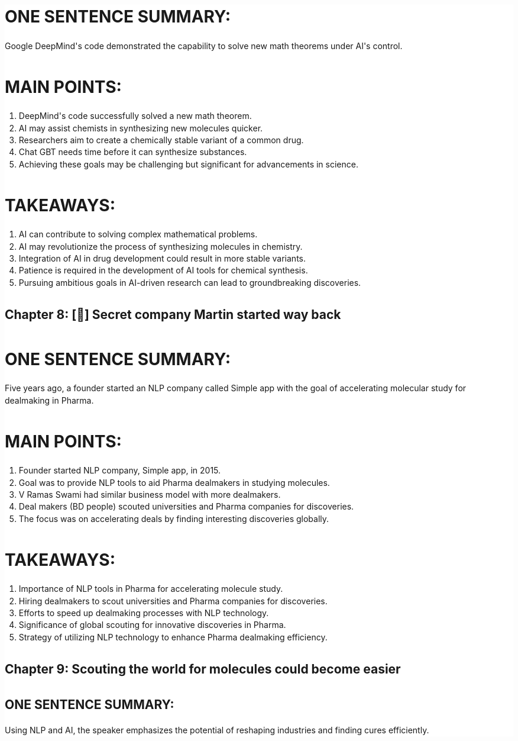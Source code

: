 # ONE SENTENCE SUMMARY:
Google DeepMind's code demonstrated the capability to solve new math theorems under AI's control.

# MAIN POINTS:
1. DeepMind's code successfully solved a new math theorem.
2. AI may assist chemists in synthesizing new molecules quicker.
3. Researchers aim to create a chemically stable variant of a common drug.
4. Chat GBT needs time before it can synthesize substances.
5. Achieving these goals may be challenging but significant for advancements in science.

# TAKEAWAYS:
1. AI can contribute to solving complex mathematical problems.
2. AI may revolutionize the process of synthesizing molecules in chemistry.
3. Integration of AI in drug development could result in more stable variants.
4. Patience is required in the development of AI tools for chemical synthesis.
5. Pursuing ambitious goals in AI-driven research can lead to groundbreaking discoveries.

## Chapter 8: [💎] Secret company Martin started way back

# ONE SENTENCE SUMMARY:
Five years ago, a founder started an NLP company called Simple app with the goal of accelerating molecular study for dealmaking in Pharma.

# MAIN POINTS:
1. Founder started NLP company, Simple app, in 2015.
2. Goal was to provide NLP tools to aid Pharma dealmakers in studying molecules.
3. V Ramas Swami had similar business model with more dealmakers.
4. Deal makers (BD people) scouted universities and Pharma companies for discoveries.
5. The focus was on accelerating deals by finding interesting discoveries globally.

# TAKEAWAYS:
1. Importance of NLP tools in Pharma for accelerating molecule study.
2. Hiring dealmakers to scout universities and Pharma companies for discoveries.
3. Efforts to speed up dealmaking processes with NLP technology.
4. Significance of global scouting for innovative discoveries in Pharma.
5. Strategy of utilizing NLP technology to enhance Pharma dealmaking efficiency.

## Chapter 9: Scouting the world for molecules could become easier

## ONE SENTENCE SUMMARY:
Using NLP and AI, the speaker emphasizes the potential of reshaping industries and finding cures efficiently.

